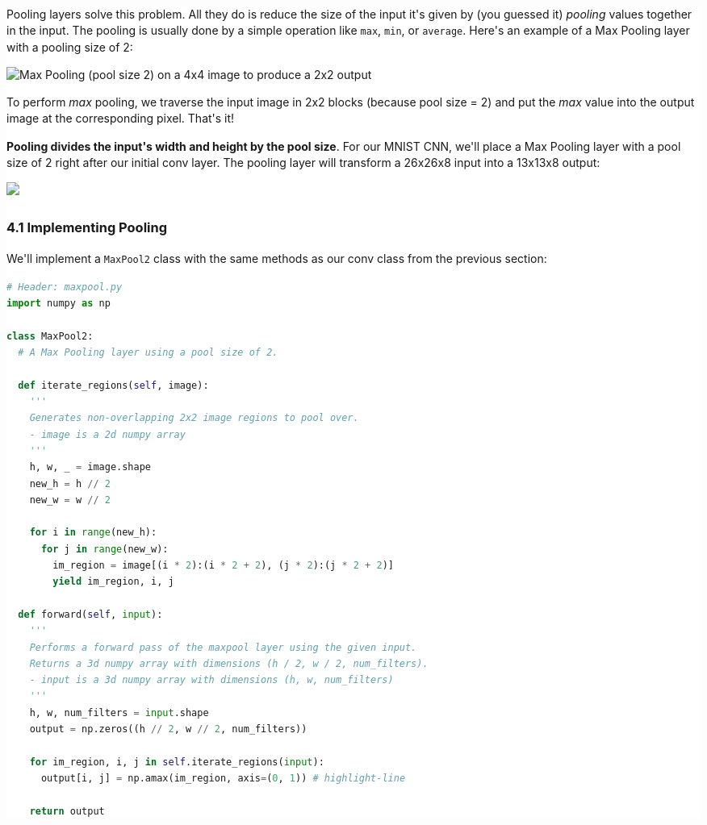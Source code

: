 Pooling layers solve this problem. All they do is reduce the size of the input it's given by (you guessed it) _pooling_ values together in the input. The pooling is usually done by a simple operation like `max`, `min`, or `average`. Here's an example of a Max Pooling layer with a pooling size of 2:

![Max Pooling (pool size 2) on a 4x4 image to produce a 2x2 output](./media-link/cnn-post/pool.gif)

To perform _max_ pooling, we traverse the input image in 2x2 blocks (because pool size = 2) and put the _max_ value into the output image at the corresponding pixel. That's it!

**Pooling divides the input's width and height by the pool size**. For our MNIST CNN, we'll place a Max Pooling layer with a pool size of 2 right after our initial conv layer. The pooling layer will transform a 26x26x8 input into a 13x13x8 output:

![](/media/cnn-post/cnn-dims-2.svg)

### 4.1 Implementing Pooling

We'll implement a `MaxPool2` class with the same methods as our conv class from the previous section:

```python
# Header: maxpool.py
import numpy as np

class MaxPool2:
  # A Max Pooling layer using a pool size of 2.

  def iterate_regions(self, image):
    '''
    Generates non-overlapping 2x2 image regions to pool over.
    - image is a 2d numpy array
    '''
    h, w, _ = image.shape
    new_h = h // 2
    new_w = w // 2

    for i in range(new_h):
      for j in range(new_w):
        im_region = image[(i * 2):(i * 2 + 2), (j * 2):(j * 2 + 2)]
        yield im_region, i, j

  def forward(self, input):
    '''
    Performs a forward pass of the maxpool layer using the given input.
    Returns a 3d numpy array with dimensions (h / 2, w / 2, num_filters).
    - input is a 3d numpy array with dimensions (h, w, num_filters)
    '''
    h, w, num_filters = input.shape
    output = np.zeros((h // 2, w // 2, num_filters))

    for im_region, i, j in self.iterate_regions(input):
      output[i, j] = np.amax(im_region, axis=(0, 1)) # highlight-line

    return output
```
